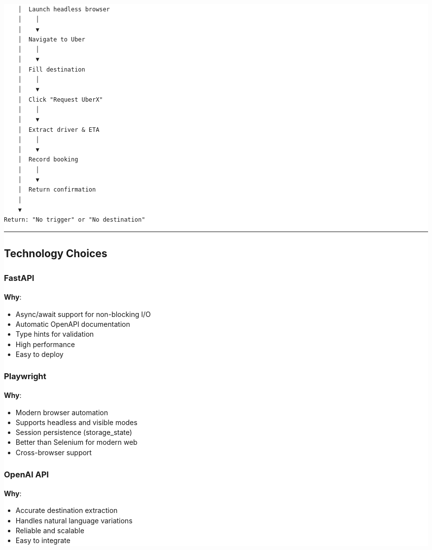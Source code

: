 ```
    │  Launch headless browser
    │    │
    │    ▼
    │  Navigate to Uber
    │    │
    │    ▼
    │  Fill destination
    │    │
    │    ▼
    │  Click "Request UberX"
    │    │
    │    ▼
    │  Extract driver & ETA
    │    │
    │    ▼
    │  Record booking
    │    │
    │    ▼
    │  Return confirmation
    │
    ▼
Return: "No trigger" or "No destination"
```

---

## Technology Choices

### FastAPI
**Why**: 
- Async/await support for non-blocking I/O
- Automatic OpenAPI documentation
- Type hints for validation
- High performance
- Easy to deploy

### Playwright
**Why**:
- Modern browser automation
- Supports headless and visible modes
- Session persistence (storage_state)
- Better than Selenium for modern web
- Cross-browser support

### OpenAI API
**Why**:
- Accurate destination extraction
- Handles natural language variations
- Reliable and scalable
- Easy to integrate
